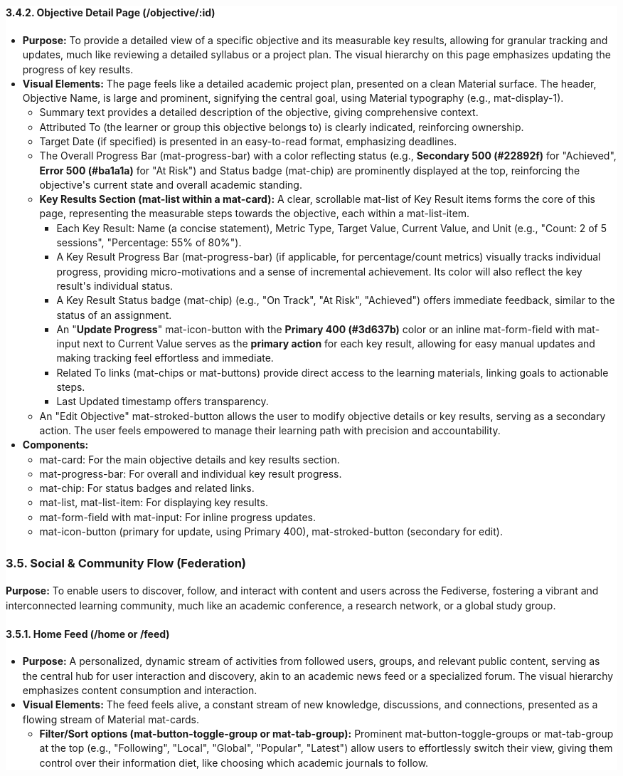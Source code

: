 #### **3.4.2. Objective Detail Page (/objective/:id)**

* **Purpose:** To provide a detailed view of a specific objective and its measurable key results, allowing for granular tracking and updates, much like reviewing a detailed syllabus or a project plan. The visual hierarchy on this page emphasizes updating the progress of key results.  
* **Visual Elements:** The page feels like a detailed academic project plan, presented on a clean Material surface. The header, Objective Name, is large and prominent, signifying the central goal, using Material typography (e.g., mat-display-1).  
  * Summary text provides a detailed description of the objective, giving comprehensive context.  
  * Attributed To (the learner or group this objective belongs to) is clearly indicated, reinforcing ownership.  
  * Target Date (if specified) is presented in an easy-to-read format, emphasizing deadlines.  
  * The Overall Progress Bar (mat-progress-bar) with a color reflecting status (e.g., **Secondary 500 (\#22892f)** for "Achieved", **Error 500 (\#ba1a1a)** for "At Risk") and Status badge (mat-chip) are prominently displayed at the top, reinforcing the objective's current state and overall academic standing.  
  * **Key Results Section (mat-list within a mat-card):** A clear, scrollable mat-list of Key Result items forms the core of this page, representing the measurable steps towards the objective, each within a mat-list-item.  
    * Each Key Result: Name (a concise statement), Metric Type, Target Value, Current Value, and Unit (e.g., "Count: 2 of 5 sessions", "Percentage: 55% of 80%").  
    * A Key Result Progress Bar (mat-progress-bar) (if applicable, for percentage/count metrics) visually tracks individual progress, providing micro-motivations and a sense of incremental achievement. Its color will also reflect the key result's individual status.  
    * A Key Result Status badge (mat-chip) (e.g., "On Track", "At Risk", "Achieved") offers immediate feedback, similar to the status of an assignment.  
    * An "**Update Progress**" mat-icon-button with the **Primary 400 (\#3d637b)** color or an inline mat-form-field with mat-input next to Current Value serves as the **primary action** for each key result, allowing for easy manual updates and making tracking feel effortless and immediate.  
    * Related To links (mat-chips or mat-buttons) provide direct access to the learning materials, linking goals to actionable steps.  
    * Last Updated timestamp offers transparency.  
  * An "Edit Objective" mat-stroked-button allows the user to modify objective details or key results, serving as a secondary action. The user feels empowered to manage their learning path with precision and accountability.  
* **Components:**  
  * mat-card: For the main objective details and key results section.  
  * mat-progress-bar: For overall and individual key result progress.  
  * mat-chip: For status badges and related links.  
  * mat-list, mat-list-item: For displaying key results.  
  * mat-form-field with mat-input: For inline progress updates.  
  * mat-icon-button (primary for update, using Primary 400), mat-stroked-button (secondary for edit).

### **3.5. Social & Community Flow (Federation)**

**Purpose:** To enable users to discover, follow, and interact with content and users across the Fediverse, fostering a vibrant and interconnected learning community, much like an academic conference, a research network, or a global study group.

#### **3.5.1. Home Feed (/home or /feed)**

* **Purpose:** A personalized, dynamic stream of activities from followed users, groups, and relevant public content, serving as the central hub for user interaction and discovery, akin to an academic news feed or a specialized forum. The visual hierarchy emphasizes content consumption and interaction.  
* **Visual Elements:** The feed feels alive, a constant stream of new knowledge, discussions, and connections, presented as a flowing stream of Material mat-cards.  
  * **Filter/Sort options (mat-button-toggle-group or mat-tab-group):** Prominent mat-button-toggle-groups or mat-tab-group at the top (e.g., "Following", "Local", "Global", "Popular", "Latest") allow users to effortlessly switch their view, giving them control over their information diet, like choosing which academic journals to follow.  